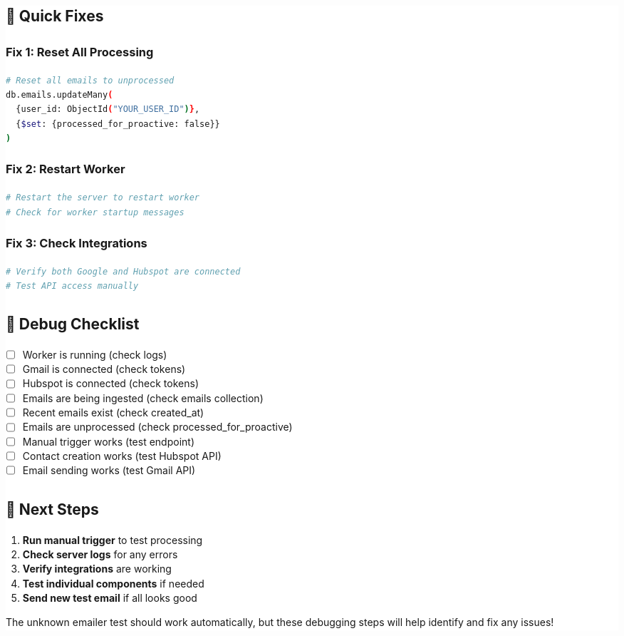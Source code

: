 ## 🔧 **Quick Fixes**

### **Fix 1: Reset All Processing**
```bash
# Reset all emails to unprocessed
db.emails.updateMany(
  {user_id: ObjectId("YOUR_USER_ID")},
  {$set: {processed_for_proactive: false}}
)
```

### **Fix 2: Restart Worker**
```bash
# Restart the server to restart worker
# Check for worker startup messages
```

### **Fix 3: Check Integrations**
```bash
# Verify both Google and Hubspot are connected
# Test API access manually
```

## 📝 **Debug Checklist**

- [ ] Worker is running (check logs)
- [ ] Gmail is connected (check tokens)
- [ ] Hubspot is connected (check tokens)
- [ ] Emails are being ingested (check emails collection)
- [ ] Recent emails exist (check created_at)
- [ ] Emails are unprocessed (check processed_for_proactive)
- [ ] Manual trigger works (test endpoint)
- [ ] Contact creation works (test Hubspot API)
- [ ] Email sending works (test Gmail API)

## 🚀 **Next Steps**

1. **Run manual trigger** to test processing
2. **Check server logs** for any errors
3. **Verify integrations** are working
4. **Test individual components** if needed
5. **Send new test email** if all looks good

The unknown emailer test should work automatically, but these debugging steps will help identify and fix any issues!
